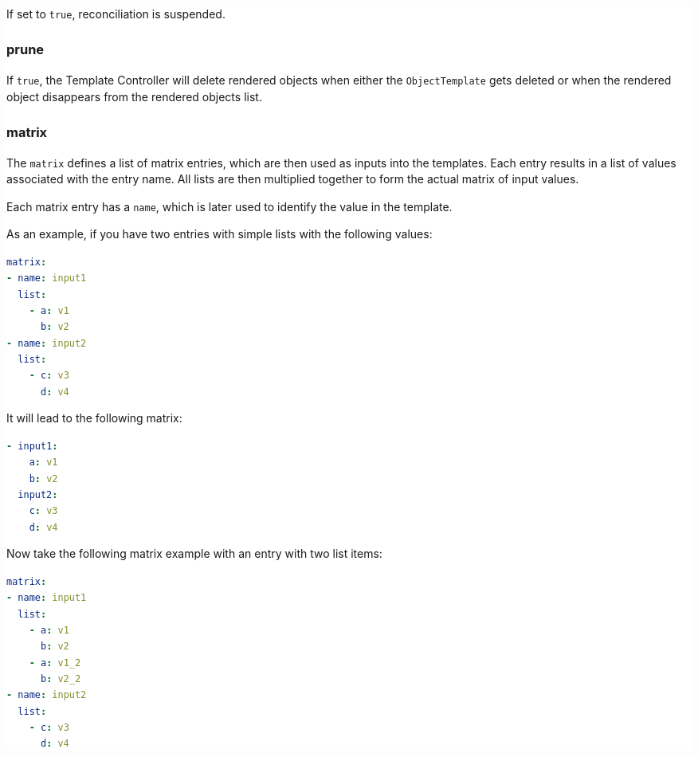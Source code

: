 If set to `true`, reconciliation is suspended.

### prune

If `true`, the Template Controller will delete rendered objects when either the `ObjectTemplate` gets deleted or when
the rendered object disappears from the rendered objects list.

### matrix

The `matrix` defines a list of matrix entries, which are then used as inputs into the templates. Each entry results in
a list of values associated with the entry name. All lists are then multiplied together to form the actual matrix of
input values.

Each matrix entry has a `name`, which is later used to identify the value in the template.

As an example, if you have two entries with simple lists with the following values:

```yaml
matrix:
- name: input1
  list:
    - a: v1
      b: v2
- name: input2
  list:
    - c: v3
      d: v4
```

It will lead to the following matrix:

```yaml
- input1:
    a: v1
    b: v2
  input2:
    c: v3
    d: v4
```

Now take the following matrix example with an entry with two list items:

```yaml
matrix:
- name: input1
  list:
    - a: v1
      b: v2
    - a: v1_2
      b: v2_2
- name: input2
  list:
    - c: v3
      d: v4
```

